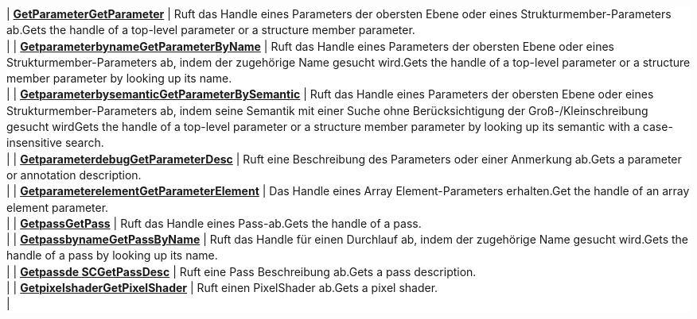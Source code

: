 | [<span data-ttu-id="af387-149">**GetParameter**</span><span class="sxs-lookup"><span data-stu-id="af387-149">**GetParameter**</span></span>](id3dxbaseeffect--getparameter.md)                                     | <span data-ttu-id="af387-150">Ruft das Handle eines Parameters der obersten Ebene oder eines Strukturmember-Parameters ab.</span><span class="sxs-lookup"><span data-stu-id="af387-150">Gets the handle of a top-level parameter or a structure member parameter.</span></span><br/>                                                                                                                                              |
| [<span data-ttu-id="af387-151">**Getparameterbyname**</span><span class="sxs-lookup"><span data-stu-id="af387-151">**GetParameterByName**</span></span>](id3dxbaseeffect--getparameterbyname.md)                         | <span data-ttu-id="af387-152">Ruft das Handle eines Parameters der obersten Ebene oder eines Strukturmember-Parameters ab, indem der zugehörige Name gesucht wird.</span><span class="sxs-lookup"><span data-stu-id="af387-152">Gets the handle of a top-level parameter or a structure member parameter by looking up its name.</span></span><br/>                                                                                                                       |
| [<span data-ttu-id="af387-153">**Getparameterbysemantic**</span><span class="sxs-lookup"><span data-stu-id="af387-153">**GetParameterBySemantic**</span></span>](id3dxbaseeffect--getparameterbysemantic.md)                 | <span data-ttu-id="af387-154">Ruft das Handle eines Parameters der obersten Ebene oder eines Strukturmember-Parameters ab, indem seine Semantik mit einer Suche ohne Berücksichtigung der Groß-/Kleinschreibung gesucht wird</span><span class="sxs-lookup"><span data-stu-id="af387-154">Gets the handle of a top-level parameter or a structure member parameter by looking up its semantic with a case-insensitive search.</span></span><br/>                                                                                    |
| [<span data-ttu-id="af387-155">**Getparameterdebug**</span><span class="sxs-lookup"><span data-stu-id="af387-155">**GetParameterDesc**</span></span>](id3dxbaseeffect--getparameterdesc.md)                             | <span data-ttu-id="af387-156">Ruft eine Beschreibung des Parameters oder einer Anmerkung ab.</span><span class="sxs-lookup"><span data-stu-id="af387-156">Gets a parameter or annotation description.</span></span><br/>                                                                                                                                                                            |
| [<span data-ttu-id="af387-157">**Getparameterelement**</span><span class="sxs-lookup"><span data-stu-id="af387-157">**GetParameterElement**</span></span>](id3dxbaseeffect--getparameterelement.md)                       | <span data-ttu-id="af387-158">Das Handle eines Array Element-Parameters erhalten.</span><span class="sxs-lookup"><span data-stu-id="af387-158">Get the handle of an array element parameter.</span></span><br/>                                                                                                                                                                          |
| [<span data-ttu-id="af387-159">**Getpass**</span><span class="sxs-lookup"><span data-stu-id="af387-159">**GetPass**</span></span>](id3dxbaseeffect--getpass.md)                                               | <span data-ttu-id="af387-160">Ruft das Handle eines Pass-ab.</span><span class="sxs-lookup"><span data-stu-id="af387-160">Gets the handle of a pass.</span></span><br/>                                                                                                                                                                                             |
| [<span data-ttu-id="af387-161">**Getpassbyname**</span><span class="sxs-lookup"><span data-stu-id="af387-161">**GetPassByName**</span></span>](id3dxbaseeffect--getpassbyname.md)                                   | <span data-ttu-id="af387-162">Ruft das Handle für einen Durchlauf ab, indem der zugehörige Name gesucht wird.</span><span class="sxs-lookup"><span data-stu-id="af387-162">Gets the handle of a pass by looking up its name.</span></span><br/>                                                                                                                                                                      |
| [<span data-ttu-id="af387-163">**Getpassde SC**</span><span class="sxs-lookup"><span data-stu-id="af387-163">**GetPassDesc**</span></span>](id3dxbaseeffect--getpassdesc.md)                                       | <span data-ttu-id="af387-164">Ruft eine Pass Beschreibung ab.</span><span class="sxs-lookup"><span data-stu-id="af387-164">Gets a pass description.</span></span><br/>                                                                                                                                                                                               |
| [<span data-ttu-id="af387-165">**Getpixelshader**</span><span class="sxs-lookup"><span data-stu-id="af387-165">**GetPixelShader**</span></span>](id3dxbaseeffect--getpixelshader.md)                                 | <span data-ttu-id="af387-166">Ruft einen PixelShader ab.</span><span class="sxs-lookup"><span data-stu-id="af387-166">Gets a pixel shader.</span></span><br/>                                                                                                                                                                                                   |